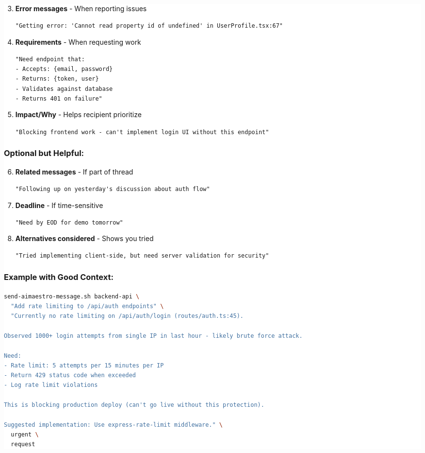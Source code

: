 3. **Error messages** - When reporting issues
   ```
   "Getting error: 'Cannot read property id of undefined' in UserProfile.tsx:67"
   ```

4. **Requirements** - When requesting work
   ```
   "Need endpoint that:
   - Accepts: {email, password}
   - Returns: {token, user}
   - Validates against database
   - Returns 401 on failure"
   ```

5. **Impact/Why** - Helps recipient prioritize
   ```
   "Blocking frontend work - can't implement login UI without this endpoint"
   ```

### Optional but Helpful:

6. **Related messages** - If part of thread
   ```
   "Following up on yesterday's discussion about auth flow"
   ```

7. **Deadline** - If time-sensitive
   ```
   "Need by EOD for demo tomorrow"
   ```

8. **Alternatives considered** - Shows you tried
   ```
   "Tried implementing client-side, but need server validation for security"
   ```

### Example with Good Context:

```bash
send-aimaestro-message.sh backend-api \
  "Add rate limiting to /api/auth endpoints" \
  "Currently no rate limiting on /api/auth/login (routes/auth.ts:45).

Observed 1000+ login attempts from single IP in last hour - likely brute force attack.

Need:
- Rate limit: 5 attempts per 15 minutes per IP
- Return 429 status code when exceeded
- Log rate limit violations

This is blocking production deploy (can't go live without this protection).

Suggested implementation: Use express-rate-limit middleware." \
  urgent \
  request
```
